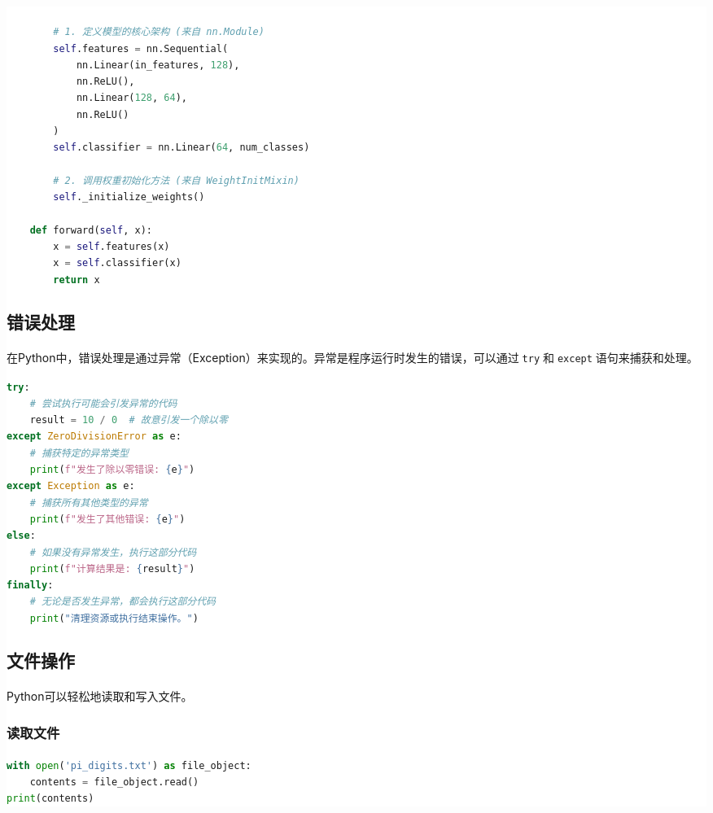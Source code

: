 ```python
        
        # 1. 定义模型的核心架构 (来自 nn.Module)
        self.features = nn.Sequential(
            nn.Linear(in_features, 128),
            nn.ReLU(),
            nn.Linear(128, 64),
            nn.ReLU()
        )
        self.classifier = nn.Linear(64, num_classes)
        
        # 2. 调用权重初始化方法 (来自 WeightInitMixin)
        self._initialize_weights()

    def forward(self, x):
        x = self.features(x)
        x = self.classifier(x)
        return x
```

## 错误处理

在Python中，错误处理是通过异常（Exception）来实现的。异常是程序运行时发生的错误，可以通过 `try` 和 `except` 语句来捕获和处理。

```python
try:
    # 尝试执行可能会引发异常的代码
    result = 10 / 0  # 故意引发一个除以零
except ZeroDivisionError as e:
    # 捕获特定的异常类型
    print(f"发生了除以零错误: {e}")
except Exception as e:
    # 捕获所有其他类型的异常
    print(f"发生了其他错误: {e}")
else:
    # 如果没有异常发生，执行这部分代码
    print(f"计算结果是: {result}")
finally:
    # 无论是否发生异常，都会执行这部分代码
    print("清理资源或执行结束操作。")
```

## 文件操作

Python可以轻松地读取和写入文件。

### 读取文件

```python
with open('pi_digits.txt') as file_object:
    contents = file_object.read()
print(contents)
```
